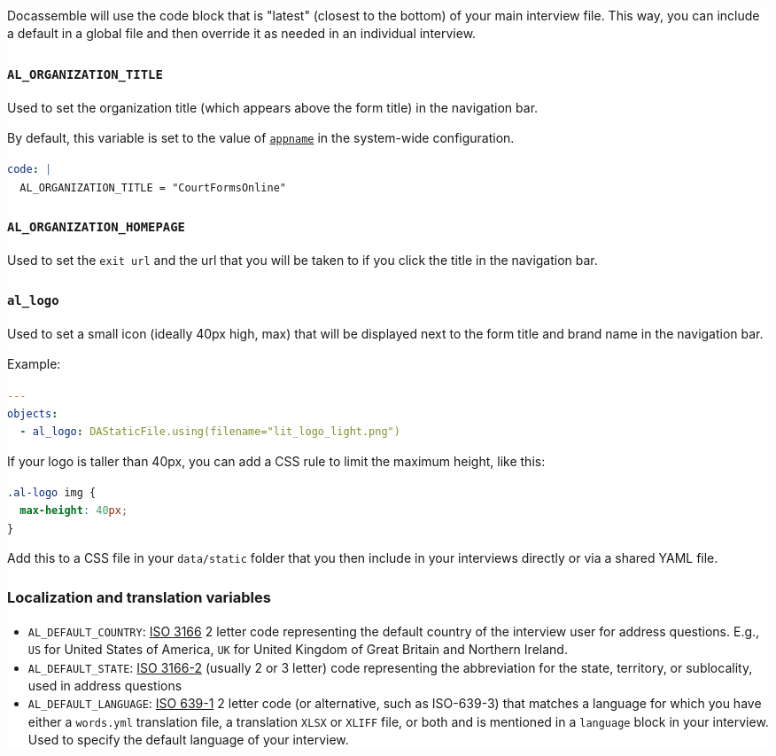 Docassemble will use the code block that is "latest" (closest to the bottom) of
your main interview file. This way, you can include a default in a global file
and then override it as needed in an individual interview.


### `AL_ORGANIZATION_TITLE`

Used to set the organization title (which appears above the form title) in the
navigation bar.

By default, this variable is set to the value of
[`appname`](https://docassemble.org/docs/config.html#appname) in the system-wide
configuration.

```yaml
code: |
  AL_ORGANIZATION_TITLE = "CourtFormsOnline"
```

### `AL_ORGANIZATION_HOMEPAGE`

Used to set the `exit url` and the url that you will be taken to if you click
the title in the navigation bar.

### `al_logo`

Used to set a small icon (ideally 40px high, max) that will be displayed next to
the form title and brand name in the navigation bar.

Example:

```yaml
---
objects:
  - al_logo: DAStaticFile.using(filename="lit_logo_light.png")
```

If your logo is taller than 40px, you can add a CSS rule to limit the maximum
height, like this:

```css
.al-logo img {
  max-height: 40px;
}
```

Add this to a CSS file in your `data/static` folder that you then include in
your interviews directly or via a shared YAML file.

### Localization and translation variables

* `AL_DEFAULT_COUNTRY`: [ISO 3166](https://en.wikipedia.org/wiki/ISO_3166) 2
  letter code representing the default country of the interview user for address
  questions. E.g., `US` for United States of America, `UK` for United Kingdom of
  Great Britain and Northern Ireland.
* `AL_DEFAULT_STATE`: [ISO 3166-2](https://en.wikipedia.org/wiki/ISO_3166-2)
  (usually 2 or 3 letter) code representing the abbreviation for the state,
  territory, or sublocality, used in address questions
* `AL_DEFAULT_LANGUAGE`: [ISO
  639-1](https://en.wikipedia.org/wiki/List_of_ISO_639-1_codes) 2 letter code
  (or alternative, such as ISO-639-3) that matches a language for which you have
  either a `words.yml` translation file, a translation `XLSX` or `XLIFF` file,
  or both and is mentioned in a `language` block in your interview. Used to
  specify the default language of your interview.
